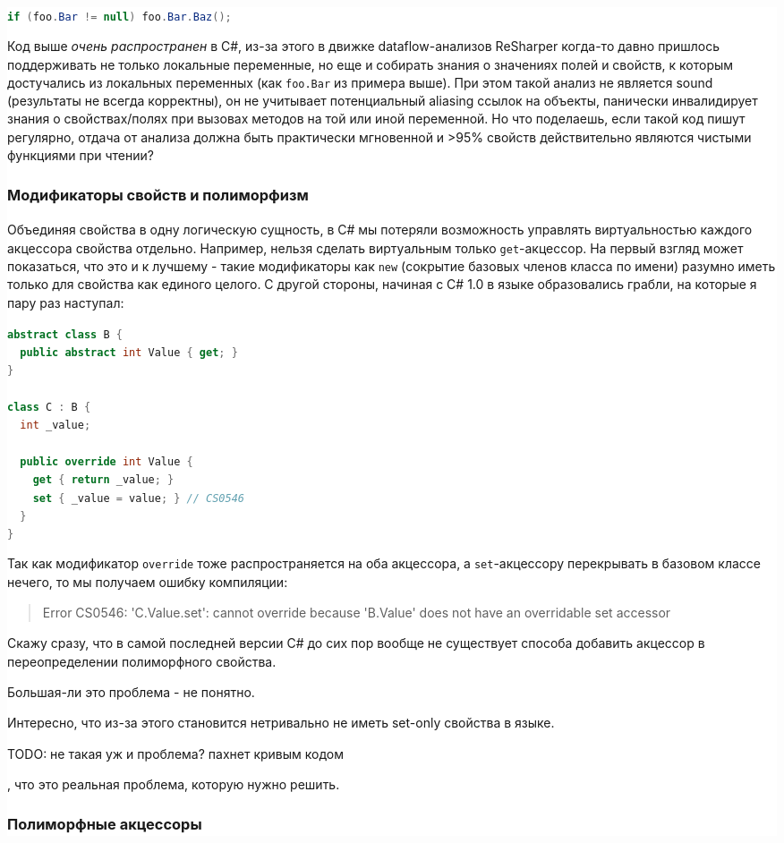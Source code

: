 ```c#
if (foo.Bar != null) foo.Bar.Baz();
```

Код выше *очень распространен* в C#, из-за этого в движке dataflow-анализов ReSharper когда-то давно пришлось поддерживать не только локальные переменные, но еще и собирать знания о значениях полей и свойств, к которым достучались из локальных переменных (как `foo.Bar` из примера выше). При этом такой анализ не является sound (результаты не всегда корректны), он не учитывает потенциальный aliasing ссылок на объекты, панически инвалидирует знания о свойствах/полях при вызовах методов на той или иной переменной. Но что поделаешь, если такой код пишут регулярно, отдача от анализа должна быть практически мгновенной и >95% свойств действительно являются чистыми функциями при чтении?

### Модификаторы свойств и полиморфизм

Объединяя свойства в одну логическую сущность, в C# мы потеряли возможность управлять виртуальностью каждого акцессора свойства отдельно. Например, нельзя сделать виртуальным только `get`-акцессор. На первый взгляд может показаться, что это и к лучшему - такие модификаторы как `new` (сокрытие базовых членов класса по имени) разумно иметь только для свойства как единого целого. С другой стороны, начиная с C# 1.0 в языке образовались грабли, на которые я пару раз наступал:

```c#
abstract class B {
  public abstract int Value { get; }
}

class C : B {
  int _value;
    
  public override int Value {
    get { return _value; }
    set { _value = value; } // CS0546
  }
}
```

Так как модификатор `override` тоже распространяется на оба акцессора, а `set`-акцессору перекрывать в базовом классе нечего, то мы получаем ошибку компиляции:

> Error CS0546: 'C.Value.set': cannot override because 'B.Value' does not have an overridable set accessor

Скажу сразу, что в самой последней версии C# до сих пор вообще не существует способа добавить акцессор в переопределении полиморфного свойства. 

Большая-ли это проблема - не понятно.

Интересно, что из-за этого становится нетривально не иметь set-only свойства в языке.






TODO: не такая уж и проблема? пахнет кривым кодом


, что это реальная проблема, которую нужно решить.

### Полиморфные акцессоры
